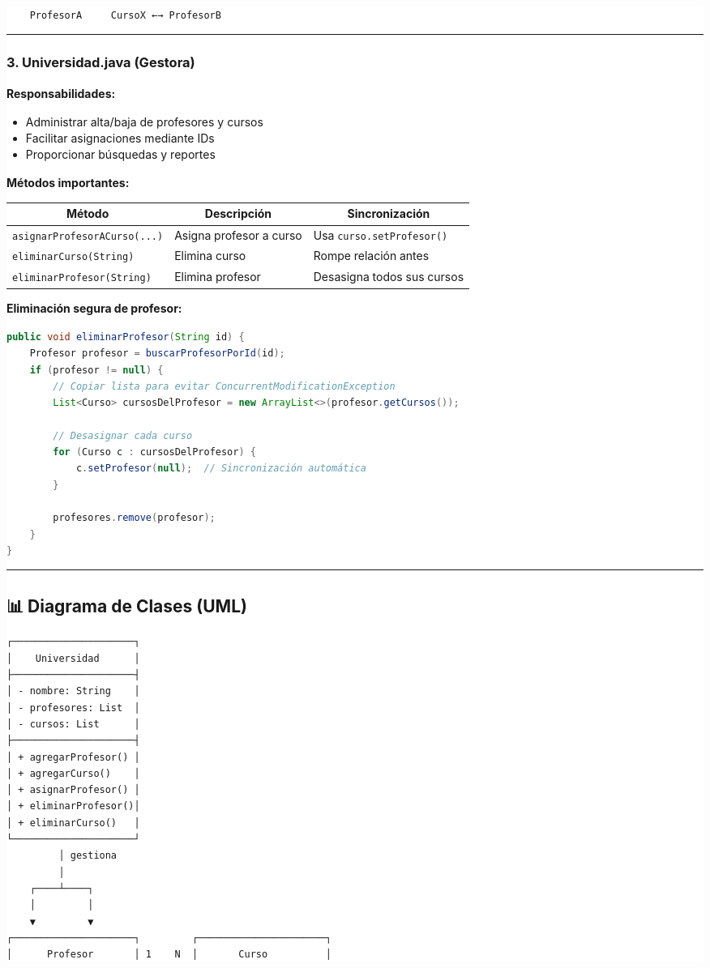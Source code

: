 ```
    ProfesorA     CursoX ←→ ProfesorB
```

---

### 3. **Universidad.java** (Gestora)

**Responsabilidades:**
- Administrar alta/baja de profesores y cursos
- Facilitar asignaciones mediante IDs
- Proporcionar búsquedas y reportes

**Métodos importantes:**

| Método | Descripción | Sincronización |
|--------|-------------|----------------|
| `asignarProfesorACurso(...)` | Asigna profesor a curso | Usa `curso.setProfesor()` |
| `eliminarCurso(String)` | Elimina curso | Rompe relación antes |
| `eliminarProfesor(String)` | Elimina profesor | Desasigna todos sus cursos |

**Eliminación segura de profesor:**
```java
public void eliminarProfesor(String id) {
    Profesor profesor = buscarProfesorPorId(id);
    if (profesor != null) {
        // Copiar lista para evitar ConcurrentModificationException
        List<Curso> cursosDelProfesor = new ArrayList<>(profesor.getCursos());
        
        // Desasignar cada curso
        for (Curso c : cursosDelProfesor) {
            c.setProfesor(null);  // Sincronización automática
        }
        
        profesores.remove(profesor);
    }
}
```

---

## 📊 Diagrama de Clases (UML)

```
┌─────────────────────┐
│    Universidad      │
├─────────────────────┤
│ - nombre: String    │
│ - profesores: List  │
│ - cursos: List      │
├─────────────────────┤
│ + agregarProfesor() │
│ + agregarCurso()    │
│ + asignarProfesor() │
│ + eliminarProfesor()│
│ + eliminarCurso()   │
└─────────────────────┘
         │ gestiona
         │
    ┌────┴────┐
    │         │
    ▼         ▼
┌─────────────────────┐         ┌──────────────────────┐
│      Profesor       │ 1    N  │       Curso          │
```